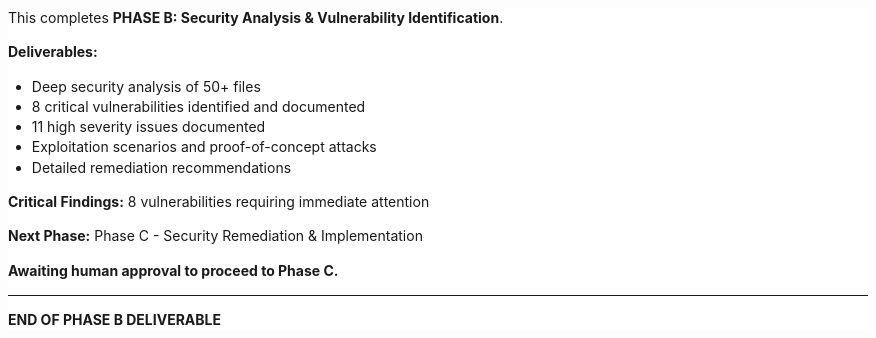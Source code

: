 This completes **PHASE B: Security Analysis & Vulnerability Identification**.

**Deliverables:**
- Deep security analysis of 50+ files
- 8 critical vulnerabilities identified and documented
- 11 high severity issues documented
- Exploitation scenarios and proof-of-concept attacks
- Detailed remediation recommendations

**Critical Findings:** 8 vulnerabilities requiring immediate attention

**Next Phase:** Phase C - Security Remediation & Implementation

**Awaiting human approval to proceed to Phase C.**

---

**END OF PHASE B DELIVERABLE**
